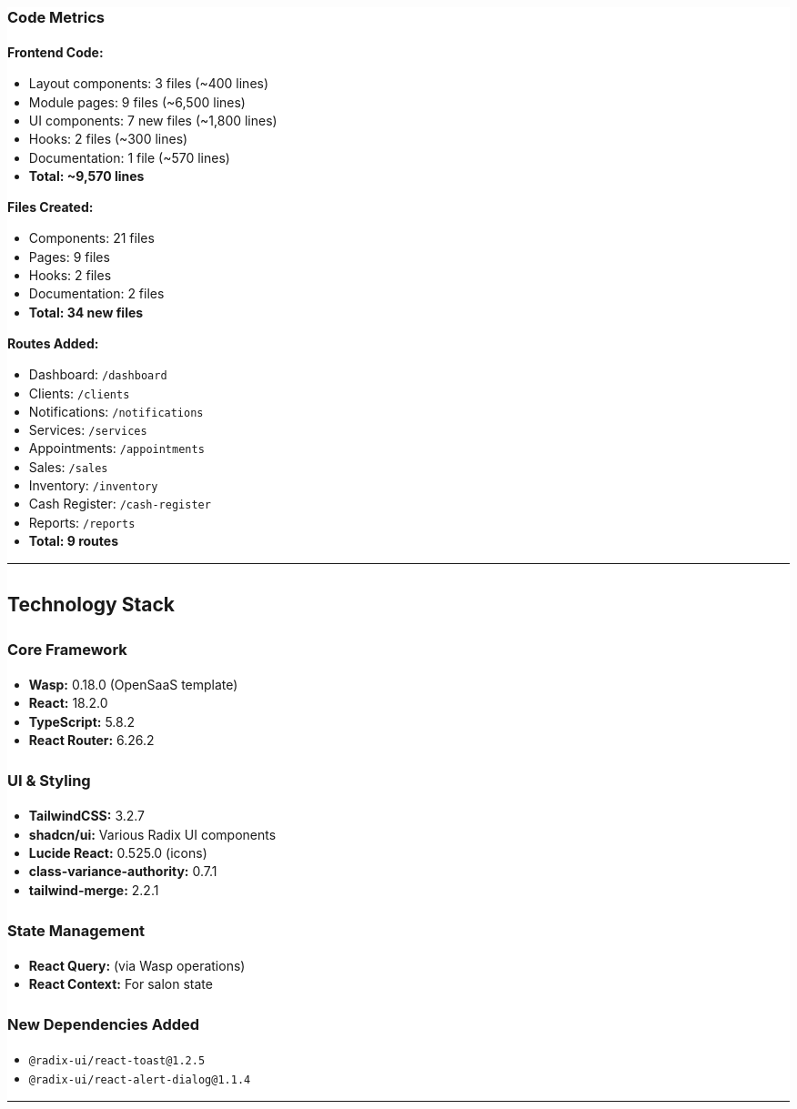 ### Code Metrics

**Frontend Code:**
- Layout components: 3 files (~400 lines)
- Module pages: 9 files (~6,500 lines)
- UI components: 7 new files (~1,800 lines)
- Hooks: 2 files (~300 lines)
- Documentation: 1 file (~570 lines)
- **Total: ~9,570 lines**

**Files Created:**
- Components: 21 files
- Pages: 9 files
- Hooks: 2 files
- Documentation: 2 files
- **Total: 34 new files**

**Routes Added:**
- Dashboard: `/dashboard`
- Clients: `/clients`
- Notifications: `/notifications`
- Services: `/services`
- Appointments: `/appointments`
- Sales: `/sales`
- Inventory: `/inventory`
- Cash Register: `/cash-register`
- Reports: `/reports`
- **Total: 9 routes**

---

## Technology Stack

### Core Framework
- **Wasp:** 0.18.0 (OpenSaaS template)
- **React:** 18.2.0
- **TypeScript:** 5.8.2
- **React Router:** 6.26.2

### UI & Styling
- **TailwindCSS:** 3.2.7
- **shadcn/ui:** Various Radix UI components
- **Lucide React:** 0.525.0 (icons)
- **class-variance-authority:** 0.7.1
- **tailwind-merge:** 2.2.1

### State Management
- **React Query:** (via Wasp operations)
- **React Context:** For salon state

### New Dependencies Added
- `@radix-ui/react-toast@1.2.5`
- `@radix-ui/react-alert-dialog@1.1.4`

---